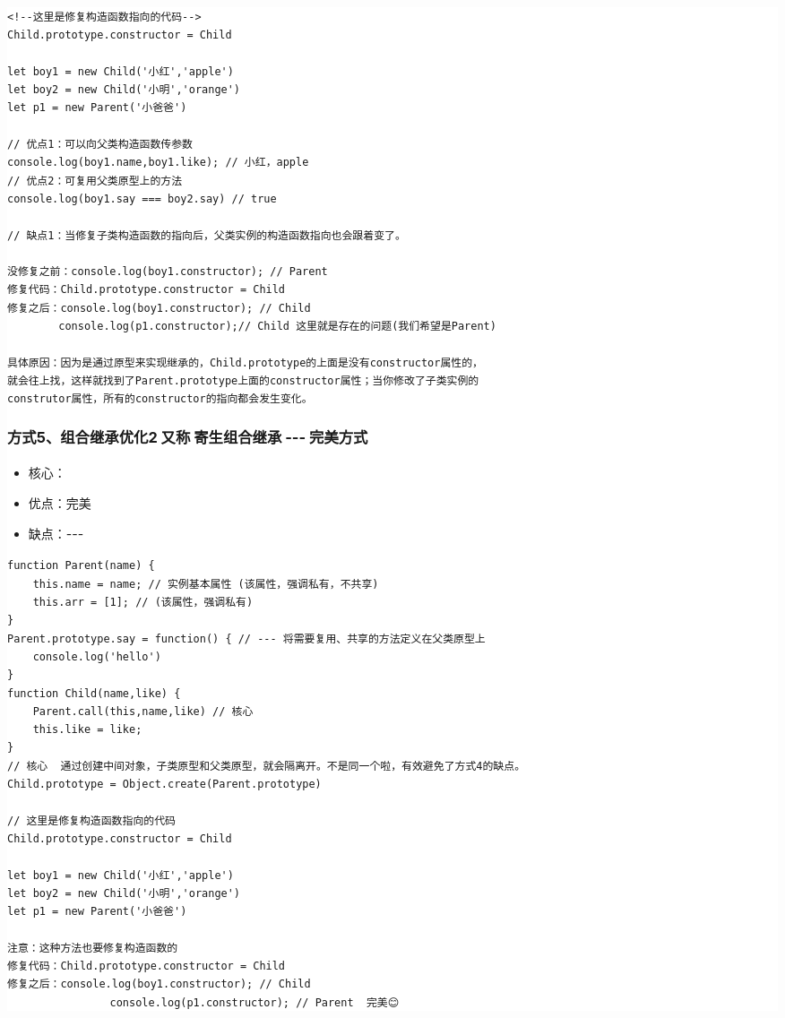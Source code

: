 ```
<!--这里是修复构造函数指向的代码-->
Child.prototype.constructor = Child

let boy1 = new Child('小红','apple')
let boy2 = new Child('小明','orange')
let p1 = new Parent('小爸爸')

// 优点1：可以向父类构造函数传参数
console.log(boy1.name,boy1.like); // 小红，apple
// 优点2：可复用父类原型上的方法
console.log(boy1.say === boy2.say) // true

// 缺点1：当修复子类构造函数的指向后，父类实例的构造函数指向也会跟着变了。

没修复之前：console.log(boy1.constructor); // Parent
修复代码：Child.prototype.constructor = Child
修复之后：console.log(boy1.constructor); // Child
        console.log(p1.constructor);// Child 这里就是存在的问题(我们希望是Parent)

具体原因：因为是通过原型来实现继承的，Child.prototype的上面是没有constructor属性的，
就会往上找，这样就找到了Parent.prototype上面的constructor属性；当你修改了子类实例的
construtor属性，所有的constructor的指向都会发生变化。
```

### **方式5、组合继承优化2 又称 寄生组合继承 --- 完美方式**

- 核心：

- 优点：完美
- 缺点：---

```
function Parent(name) {
    this.name = name; // 实例基本属性 (该属性，强调私有，不共享)
    this.arr = [1]; // (该属性，强调私有)
}
Parent.prototype.say = function() { // --- 将需要复用、共享的方法定义在父类原型上 
    console.log('hello')
}
function Child(name,like) {
    Parent.call(this,name,like) // 核心  
    this.like = like;
}
// 核心  通过创建中间对象，子类原型和父类原型，就会隔离开。不是同一个啦，有效避免了方式4的缺点。
Child.prototype = Object.create(Parent.prototype) 

// 这里是修复构造函数指向的代码
Child.prototype.constructor = Child

let boy1 = new Child('小红','apple')
let boy2 = new Child('小明','orange')
let p1 = new Parent('小爸爸')

注意：这种方法也要修复构造函数的
修复代码：Child.prototype.constructor = Child
修复之后：console.log(boy1.constructor); // Child
				console.log(p1.constructor); // Parent  完美😊
```
